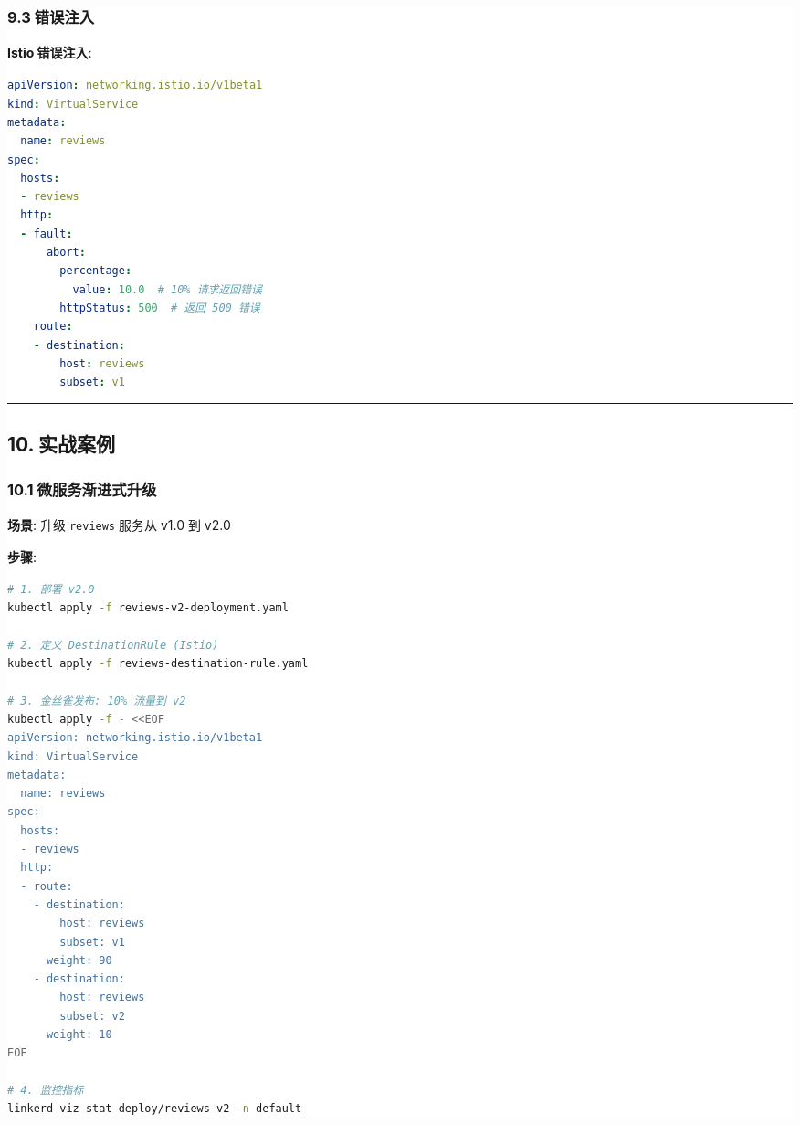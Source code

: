 
### 9.3 错误注入

**Istio 错误注入**:

```yaml
apiVersion: networking.istio.io/v1beta1
kind: VirtualService
metadata:
  name: reviews
spec:
  hosts:
  - reviews
  http:
  - fault:
      abort:
        percentage:
          value: 10.0  # 10% 请求返回错误
        httpStatus: 500  # 返回 500 错误
    route:
    - destination:
        host: reviews
        subset: v1
```

---

## 10. 实战案例

### 10.1 微服务渐进式升级

**场景**: 升级 `reviews` 服务从 v1.0 到 v2.0

**步骤**:

```bash
# 1. 部署 v2.0
kubectl apply -f reviews-v2-deployment.yaml

# 2. 定义 DestinationRule (Istio)
kubectl apply -f reviews-destination-rule.yaml

# 3. 金丝雀发布: 10% 流量到 v2
kubectl apply -f - <<EOF
apiVersion: networking.istio.io/v1beta1
kind: VirtualService
metadata:
  name: reviews
spec:
  hosts:
  - reviews
  http:
  - route:
    - destination:
        host: reviews
        subset: v1
      weight: 90
    - destination:
        host: reviews
        subset: v2
      weight: 10
EOF

# 4. 监控指标
linkerd viz stat deploy/reviews-v2 -n default
```